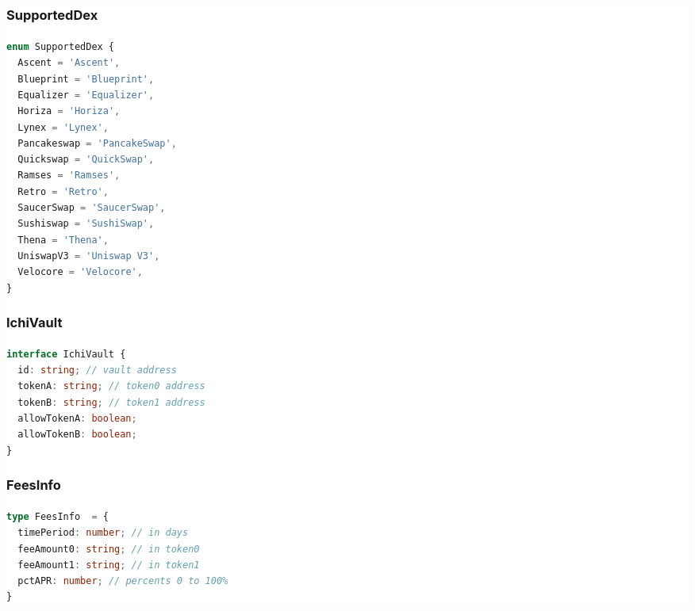 ### SupportedDex

```typescript
enum SupportedDex {
  Ascent = 'Ascent',
  Blueprint = 'Blueprint',
  Equalizer = 'Equalizer',
  Horiza = 'Horiza',
  Lynex = 'Lynex',
  Pancakeswap = 'PancakeSwap',
  Quickswap = 'QuickSwap',
  Ramses = 'Ramses',
  Retro = 'Retro',
  SaucerSwap = 'SaucerSwap',
  Sushiswap = 'SushiSwap',
  Thena = 'Thena',
  UniswapV3 = 'Uniswap V3',
  Velocore = 'Velocore',
}
```

### IchiVault

```typescript
interface IchiVault {
  id: string; // vault address
  tokenA: string; // token0 address
  tokenB: string; // token1 address
  allowTokenA: boolean;
  allowTokenB: boolean;
}
```

### FeesInfo

```typescript
type FeesInfo  = {
  timePeriod: number; // in days
  feeAmount0: string; // in token0
  feeAmount1: string; // in token1
  pctAPR: number; // percents 0 to 100%
}
```
